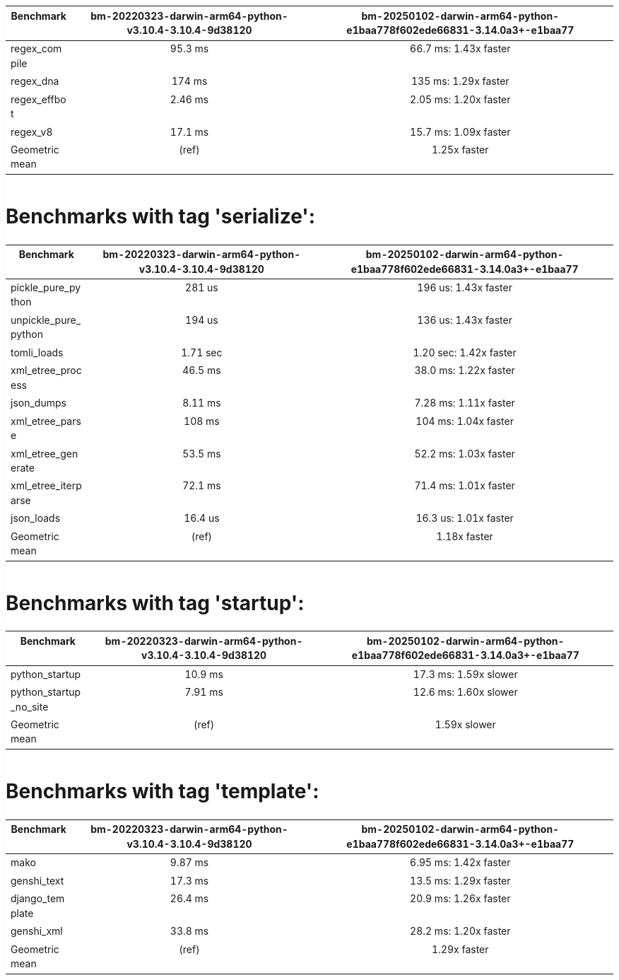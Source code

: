 | Benchmark      | bm-20220323-darwin-arm64-python-v3.10.4-3.10.4-9d38120 | bm-20250102-darwin-arm64-python-e1baa778f602ede66831-3.14.0a3+-e1baa77 |
|----------------|:------------------------------------------------------:|:----------------------------------------------------------------------:|
| regex_compile  | 95.3 ms                                                | 66.7 ms: 1.43x faster                                                  |
| regex_dna      | 174 ms                                                 | 135 ms: 1.29x faster                                                   |
| regex_effbot   | 2.46 ms                                                | 2.05 ms: 1.20x faster                                                  |
| regex_v8       | 17.1 ms                                                | 15.7 ms: 1.09x faster                                                  |
| Geometric mean | (ref)                                                  | 1.25x faster                                                           |

Benchmarks with tag 'serialize':
================================

| Benchmark            | bm-20220323-darwin-arm64-python-v3.10.4-3.10.4-9d38120 | bm-20250102-darwin-arm64-python-e1baa778f602ede66831-3.14.0a3+-e1baa77 |
|----------------------|:------------------------------------------------------:|:----------------------------------------------------------------------:|
| pickle_pure_python   | 281 us                                                 | 196 us: 1.43x faster                                                   |
| unpickle_pure_python | 194 us                                                 | 136 us: 1.43x faster                                                   |
| tomli_loads          | 1.71 sec                                               | 1.20 sec: 1.42x faster                                                 |
| xml_etree_process    | 46.5 ms                                                | 38.0 ms: 1.22x faster                                                  |
| json_dumps           | 8.11 ms                                                | 7.28 ms: 1.11x faster                                                  |
| xml_etree_parse      | 108 ms                                                 | 104 ms: 1.04x faster                                                   |
| xml_etree_generate   | 53.5 ms                                                | 52.2 ms: 1.03x faster                                                  |
| xml_etree_iterparse  | 72.1 ms                                                | 71.4 ms: 1.01x faster                                                  |
| json_loads           | 16.4 us                                                | 16.3 us: 1.01x faster                                                  |
| Geometric mean       | (ref)                                                  | 1.18x faster                                                           |

Benchmarks with tag 'startup':
==============================

| Benchmark              | bm-20220323-darwin-arm64-python-v3.10.4-3.10.4-9d38120 | bm-20250102-darwin-arm64-python-e1baa778f602ede66831-3.14.0a3+-e1baa77 |
|------------------------|:------------------------------------------------------:|:----------------------------------------------------------------------:|
| python_startup         | 10.9 ms                                                | 17.3 ms: 1.59x slower                                                  |
| python_startup_no_site | 7.91 ms                                                | 12.6 ms: 1.60x slower                                                  |
| Geometric mean         | (ref)                                                  | 1.59x slower                                                           |

Benchmarks with tag 'template':
===============================

| Benchmark       | bm-20220323-darwin-arm64-python-v3.10.4-3.10.4-9d38120 | bm-20250102-darwin-arm64-python-e1baa778f602ede66831-3.14.0a3+-e1baa77 |
|-----------------|:------------------------------------------------------:|:----------------------------------------------------------------------:|
| mako            | 9.87 ms                                                | 6.95 ms: 1.42x faster                                                  |
| genshi_text     | 17.3 ms                                                | 13.5 ms: 1.29x faster                                                  |
| django_template | 26.4 ms                                                | 20.9 ms: 1.26x faster                                                  |
| genshi_xml      | 33.8 ms                                                | 28.2 ms: 1.20x faster                                                  |
| Geometric mean  | (ref)                                                  | 1.29x faster                                                           |
